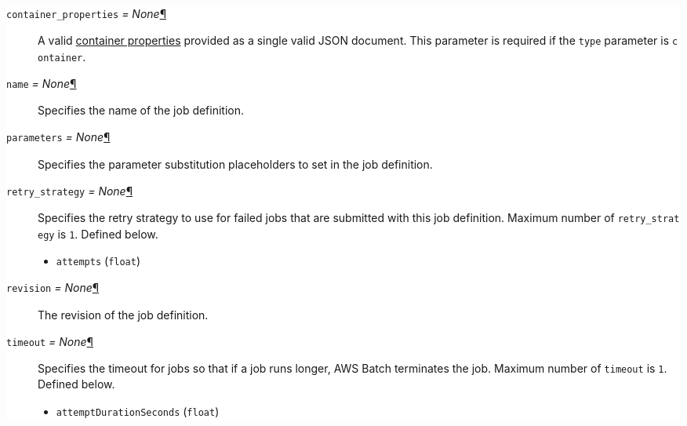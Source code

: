 <dl class="attribute">
<dt id="pulumi_aws.batch.JobDefinition.container_properties">
<code class="sig-name descname">container_properties</code><em class="property"> = None</em><a class="headerlink" href="#pulumi_aws.batch.JobDefinition.container_properties" title="Permalink to this definition">¶</a></dt>
<dd><p>A valid <a class="reference external" href="http://docs.aws.amazon.com/batch/latest/APIReference/API_RegisterJobDefinition.html">container properties</a>
provided as a single valid JSON document. This parameter is required if the <code class="docutils literal notranslate"><span class="pre">type</span></code> parameter is <code class="docutils literal notranslate"><span class="pre">container</span></code>.</p>
</dd></dl>

<dl class="attribute">
<dt id="pulumi_aws.batch.JobDefinition.name">
<code class="sig-name descname">name</code><em class="property"> = None</em><a class="headerlink" href="#pulumi_aws.batch.JobDefinition.name" title="Permalink to this definition">¶</a></dt>
<dd><p>Specifies the name of the job definition.</p>
</dd></dl>

<dl class="attribute">
<dt id="pulumi_aws.batch.JobDefinition.parameters">
<code class="sig-name descname">parameters</code><em class="property"> = None</em><a class="headerlink" href="#pulumi_aws.batch.JobDefinition.parameters" title="Permalink to this definition">¶</a></dt>
<dd><p>Specifies the parameter substitution placeholders to set in the job definition.</p>
</dd></dl>

<dl class="attribute">
<dt id="pulumi_aws.batch.JobDefinition.retry_strategy">
<code class="sig-name descname">retry_strategy</code><em class="property"> = None</em><a class="headerlink" href="#pulumi_aws.batch.JobDefinition.retry_strategy" title="Permalink to this definition">¶</a></dt>
<dd><p>Specifies the retry strategy to use for failed jobs that are submitted with this job definition.
Maximum number of <code class="docutils literal notranslate"><span class="pre">retry_strategy</span></code> is <code class="docutils literal notranslate"><span class="pre">1</span></code>.  Defined below.</p>
<ul class="simple">
<li><p><code class="docutils literal notranslate"><span class="pre">attempts</span></code> (<code class="docutils literal notranslate"><span class="pre">float</span></code>)</p></li>
</ul>
</dd></dl>

<dl class="attribute">
<dt id="pulumi_aws.batch.JobDefinition.revision">
<code class="sig-name descname">revision</code><em class="property"> = None</em><a class="headerlink" href="#pulumi_aws.batch.JobDefinition.revision" title="Permalink to this definition">¶</a></dt>
<dd><p>The revision of the job definition.</p>
</dd></dl>

<dl class="attribute">
<dt id="pulumi_aws.batch.JobDefinition.timeout">
<code class="sig-name descname">timeout</code><em class="property"> = None</em><a class="headerlink" href="#pulumi_aws.batch.JobDefinition.timeout" title="Permalink to this definition">¶</a></dt>
<dd><p>Specifies the timeout for jobs so that if a job runs longer, AWS Batch terminates the job. Maximum number of <code class="docutils literal notranslate"><span class="pre">timeout</span></code> is <code class="docutils literal notranslate"><span class="pre">1</span></code>. Defined below.</p>
<ul class="simple">
<li><p><code class="docutils literal notranslate"><span class="pre">attemptDurationSeconds</span></code> (<code class="docutils literal notranslate"><span class="pre">float</span></code>)</p></li>
</ul>
</dd></dl>
